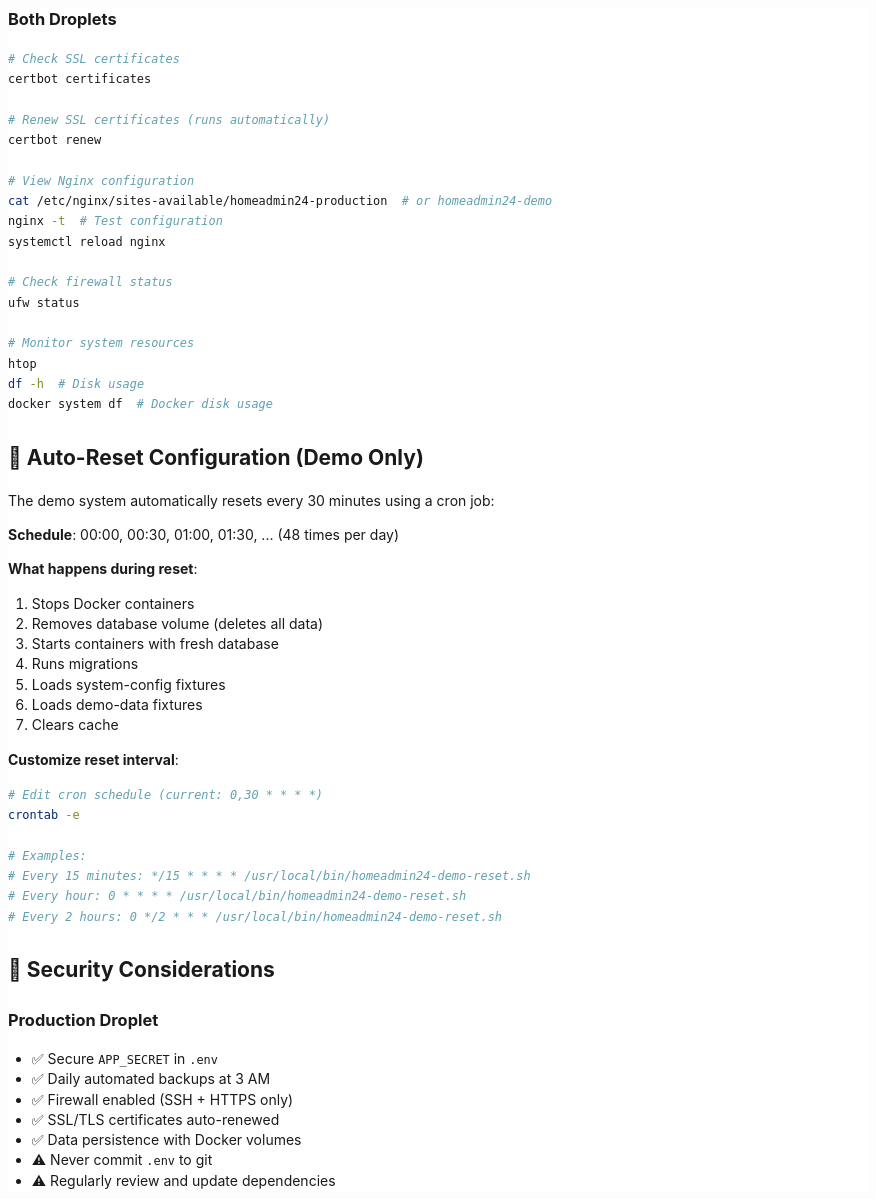 ### Both Droplets

```bash
# Check SSL certificates
certbot certificates

# Renew SSL certificates (runs automatically)
certbot renew

# View Nginx configuration
cat /etc/nginx/sites-available/homeadmin24-production  # or homeadmin24-demo
nginx -t  # Test configuration
systemctl reload nginx

# Check firewall status
ufw status

# Monitor system resources
htop
df -h  # Disk usage
docker system df  # Docker disk usage
```

## 🔄 Auto-Reset Configuration (Demo Only)

The demo system automatically resets every 30 minutes using a cron job:

**Schedule**: 00:00, 00:30, 01:00, 01:30, ... (48 times per day)

**What happens during reset**:
1. Stops Docker containers
2. Removes database volume (deletes all data)
3. Starts containers with fresh database
4. Runs migrations
5. Loads system-config fixtures
6. Loads demo-data fixtures
7. Clears cache

**Customize reset interval**:

```bash
# Edit cron schedule (current: 0,30 * * * *)
crontab -e

# Examples:
# Every 15 minutes: */15 * * * * /usr/local/bin/homeadmin24-demo-reset.sh
# Every hour: 0 * * * * /usr/local/bin/homeadmin24-demo-reset.sh
# Every 2 hours: 0 */2 * * * /usr/local/bin/homeadmin24-demo-reset.sh
```

## 🔐 Security Considerations

### Production Droplet
- ✅ Secure `APP_SECRET` in `.env`
- ✅ Daily automated backups at 3 AM
- ✅ Firewall enabled (SSH + HTTPS only)
- ✅ SSL/TLS certificates auto-renewed
- ✅ Data persistence with Docker volumes
- ⚠️ Never commit `.env` to git
- ⚠️ Regularly review and update dependencies
